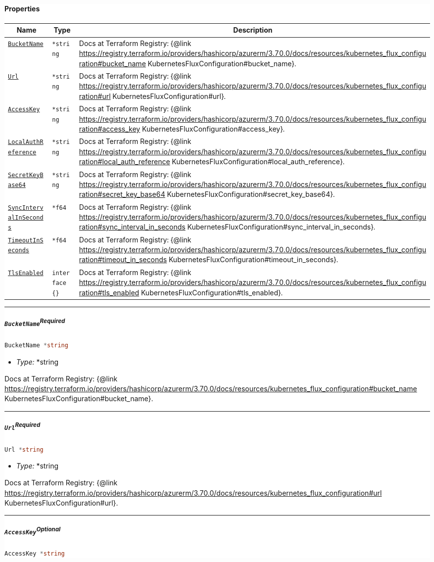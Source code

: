 #### Properties <a name="Properties" id="Properties"></a>

| **Name** | **Type** | **Description** |
| --- | --- | --- |
| <code><a href="#@cdktf/provider-azurerm.kubernetesFluxConfiguration.KubernetesFluxConfigurationBucket.property.bucketName">BucketName</a></code> | <code>*string</code> | Docs at Terraform Registry: {@link https://registry.terraform.io/providers/hashicorp/azurerm/3.70.0/docs/resources/kubernetes_flux_configuration#bucket_name KubernetesFluxConfiguration#bucket_name}. |
| <code><a href="#@cdktf/provider-azurerm.kubernetesFluxConfiguration.KubernetesFluxConfigurationBucket.property.url">Url</a></code> | <code>*string</code> | Docs at Terraform Registry: {@link https://registry.terraform.io/providers/hashicorp/azurerm/3.70.0/docs/resources/kubernetes_flux_configuration#url KubernetesFluxConfiguration#url}. |
| <code><a href="#@cdktf/provider-azurerm.kubernetesFluxConfiguration.KubernetesFluxConfigurationBucket.property.accessKey">AccessKey</a></code> | <code>*string</code> | Docs at Terraform Registry: {@link https://registry.terraform.io/providers/hashicorp/azurerm/3.70.0/docs/resources/kubernetes_flux_configuration#access_key KubernetesFluxConfiguration#access_key}. |
| <code><a href="#@cdktf/provider-azurerm.kubernetesFluxConfiguration.KubernetesFluxConfigurationBucket.property.localAuthReference">LocalAuthReference</a></code> | <code>*string</code> | Docs at Terraform Registry: {@link https://registry.terraform.io/providers/hashicorp/azurerm/3.70.0/docs/resources/kubernetes_flux_configuration#local_auth_reference KubernetesFluxConfiguration#local_auth_reference}. |
| <code><a href="#@cdktf/provider-azurerm.kubernetesFluxConfiguration.KubernetesFluxConfigurationBucket.property.secretKeyBase64">SecretKeyBase64</a></code> | <code>*string</code> | Docs at Terraform Registry: {@link https://registry.terraform.io/providers/hashicorp/azurerm/3.70.0/docs/resources/kubernetes_flux_configuration#secret_key_base64 KubernetesFluxConfiguration#secret_key_base64}. |
| <code><a href="#@cdktf/provider-azurerm.kubernetesFluxConfiguration.KubernetesFluxConfigurationBucket.property.syncIntervalInSeconds">SyncIntervalInSeconds</a></code> | <code>*f64</code> | Docs at Terraform Registry: {@link https://registry.terraform.io/providers/hashicorp/azurerm/3.70.0/docs/resources/kubernetes_flux_configuration#sync_interval_in_seconds KubernetesFluxConfiguration#sync_interval_in_seconds}. |
| <code><a href="#@cdktf/provider-azurerm.kubernetesFluxConfiguration.KubernetesFluxConfigurationBucket.property.timeoutInSeconds">TimeoutInSeconds</a></code> | <code>*f64</code> | Docs at Terraform Registry: {@link https://registry.terraform.io/providers/hashicorp/azurerm/3.70.0/docs/resources/kubernetes_flux_configuration#timeout_in_seconds KubernetesFluxConfiguration#timeout_in_seconds}. |
| <code><a href="#@cdktf/provider-azurerm.kubernetesFluxConfiguration.KubernetesFluxConfigurationBucket.property.tlsEnabled">TlsEnabled</a></code> | <code>interface{}</code> | Docs at Terraform Registry: {@link https://registry.terraform.io/providers/hashicorp/azurerm/3.70.0/docs/resources/kubernetes_flux_configuration#tls_enabled KubernetesFluxConfiguration#tls_enabled}. |

---

##### `BucketName`<sup>Required</sup> <a name="BucketName" id="@cdktf/provider-azurerm.kubernetesFluxConfiguration.KubernetesFluxConfigurationBucket.property.bucketName"></a>

```go
BucketName *string
```

- *Type:* *string

Docs at Terraform Registry: {@link https://registry.terraform.io/providers/hashicorp/azurerm/3.70.0/docs/resources/kubernetes_flux_configuration#bucket_name KubernetesFluxConfiguration#bucket_name}.

---

##### `Url`<sup>Required</sup> <a name="Url" id="@cdktf/provider-azurerm.kubernetesFluxConfiguration.KubernetesFluxConfigurationBucket.property.url"></a>

```go
Url *string
```

- *Type:* *string

Docs at Terraform Registry: {@link https://registry.terraform.io/providers/hashicorp/azurerm/3.70.0/docs/resources/kubernetes_flux_configuration#url KubernetesFluxConfiguration#url}.

---

##### `AccessKey`<sup>Optional</sup> <a name="AccessKey" id="@cdktf/provider-azurerm.kubernetesFluxConfiguration.KubernetesFluxConfigurationBucket.property.accessKey"></a>

```go
AccessKey *string
```
